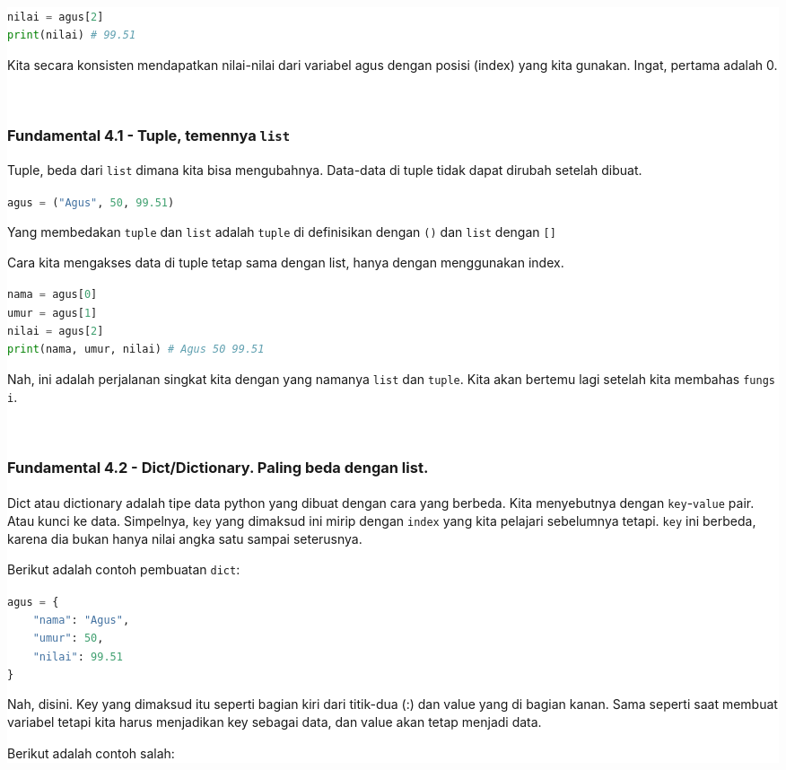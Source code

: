 ```python
nilai = agus[2]
print(nilai) # 99.51
```

Kita secara konsisten mendapatkan nilai-nilai dari variabel agus dengan posisi (index) yang kita gunakan. Ingat, pertama adalah 0.

<br>

### Fundamental 4.1 - Tuple, temennya `list`

Tuple, beda dari `list` dimana kita bisa mengubahnya. Data-data di tuple tidak dapat dirubah setelah dibuat.

```python
agus = ("Agus", 50, 99.51)
```

Yang membedakan `tuple` dan `list` adalah `tuple` di definisikan dengan `()` dan `list` dengan `[]`

Cara kita mengakses data di tuple tetap sama dengan list, hanya dengan menggunakan index.

```python
nama = agus[0]
umur = agus[1]
nilai = agus[2]
print(nama, umur, nilai) # Agus 50 99.51
```

Nah, ini adalah perjalanan singkat kita dengan yang namanya `list` dan `tuple`. Kita akan bertemu lagi setelah kita membahas `fungsi`.

<br>

### Fundamental 4.2 - Dict/Dictionary. Paling beda dengan list.

Dict atau dictionary adalah tipe data python yang dibuat dengan cara yang berbeda. Kita menyebutnya dengan `key`-`value` pair. Atau kunci ke data. Simpelnya, `key` yang dimaksud ini mirip dengan `index` yang kita pelajari sebelumnya tetapi. `key` ini berbeda, karena dia bukan hanya nilai angka satu sampai seterusnya.

Berikut adalah contoh pembuatan `dict`:

```python
agus = {
    "nama": "Agus",
    "umur": 50, 
    "nilai": 99.51
}
```

Nah, disini. Key yang dimaksud itu seperti bagian kiri dari titik-dua (:) dan value yang di bagian kanan. Sama seperti saat membuat variabel tetapi kita harus menjadikan key sebagai data, dan value akan tetap menjadi data.

Berikut adalah contoh salah:
